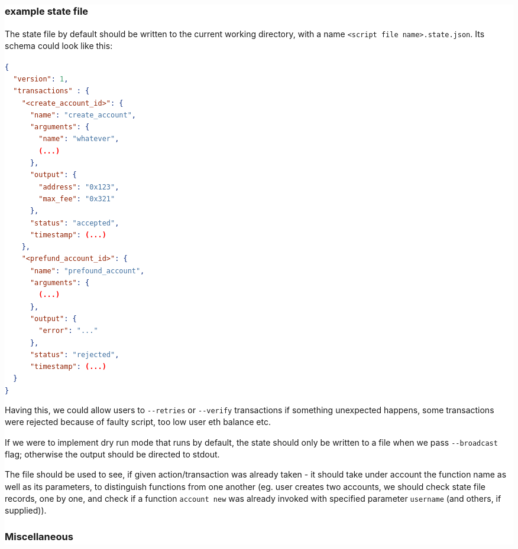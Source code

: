### example state file
The state file by default should be written to the current working directory, with a name `<script file name>.state.json`.
Its schema could look like this:

```json
{
  "version": 1,
  "transactions" : {
    "<create_account_id>": {
      "name": "create_account",
      "arguments": {
        "name": "whatever",
        (...)
      },
      "output": {
        "address": "0x123",
        "max_fee": "0x321"
      },
      "status": "accepted",
      "timestamp": (...)
    },
    "<prefund_account_id>": {
      "name": "prefound_account",
      "arguments": {
        (...)
      },
      "output": {
        "error": "..."
      },
      "status": "rejected",
      "timestamp": (...)
  }
}
```

Having this, we could allow users to `--retries` or `--verify` transactions if something unexpected happens,
some transactions were rejected because of faulty script, too low user eth balance etc.

If we were to implement dry run mode that runs by default, the state should only be written to a file when we pass `--broadcast`
flag; otherwise the output should be directed to stdout.

The file should be used to see, if given action/transaction was already taken - it should take under account the function
name as well as its parameters, to distinguish functions from one another (eg. user creates two accounts, we should check
state file records, one by one, and check if a function `account new` was already invoked with specified parameter `username` 
(and others, if supplied)).

### Miscellaneous
